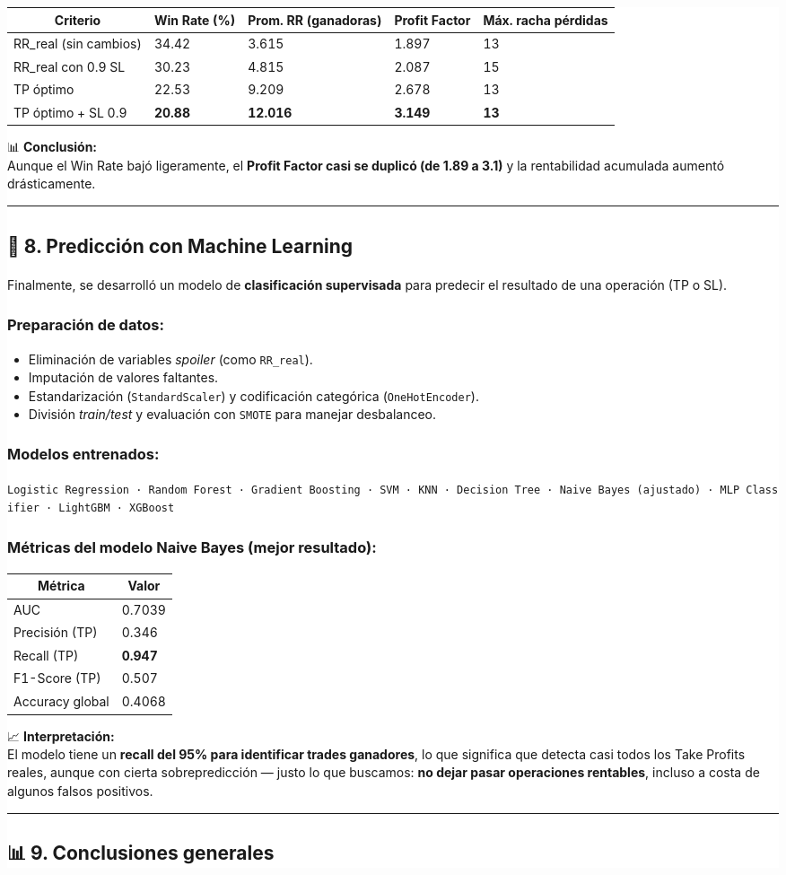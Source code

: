 | Criterio | Win Rate (%) | Prom. RR (ganadoras) | Profit Factor | Máx. racha pérdidas |
| --- | --- | --- | --- | --- |
| RR_real (sin cambios) | 34.42 | 3.615 | 1.897 | 13 |
| RR_real con 0.9 SL | 30.23 | 4.815 | 2.087 | 15 |
| TP óptimo | 22.53 | 9.209 | 2.678 | 13 |
| TP óptimo + SL 0.9 | **20.88** | **12.016** | **3.149** | **13** |

📊 **Conclusión:**  
Aunque el Win Rate bajó ligeramente, el **Profit Factor casi se duplicó (de 1.89 a 3.1)** y la rentabilidad acumulada aumentó drásticamente.

---

## 🤖 8. Predicción con Machine Learning

Finalmente, se desarrolló un modelo de **clasificación supervisada** para predecir el resultado de una operación (TP o SL).

### Preparación de datos:
- Eliminación de variables *spoiler* (como `RR_real`).  
- Imputación de valores faltantes.  
- Estandarización (`StandardScaler`) y codificación categórica (`OneHotEncoder`).  
- División *train/test* y evaluación con `SMOTE` para manejar desbalanceo.

### Modelos entrenados:
`Logistic Regression · Random Forest · Gradient Boosting · SVM · KNN · Decision Tree · Naive Bayes (ajustado) · MLP Classifier · LightGBM · XGBoost`

### Métricas del modelo Naive Bayes (mejor resultado):

| Métrica | Valor |
| --- | --- |
| AUC | 0.7039 |
| Precisión (TP) | 0.346 |
| Recall (TP) | **0.947** |
| F1-Score (TP) | 0.507 |
| Accuracy global | 0.4068 |

📈 **Interpretación:**  
El modelo tiene un **recall del 95% para identificar trades ganadores**, lo que significa que detecta casi todos los Take Profits reales, aunque con cierta sobrepredicción — justo lo que buscamos: **no dejar pasar operaciones rentables**, incluso a costa de algunos falsos positivos.

---

## 📊 9. Conclusiones generales
